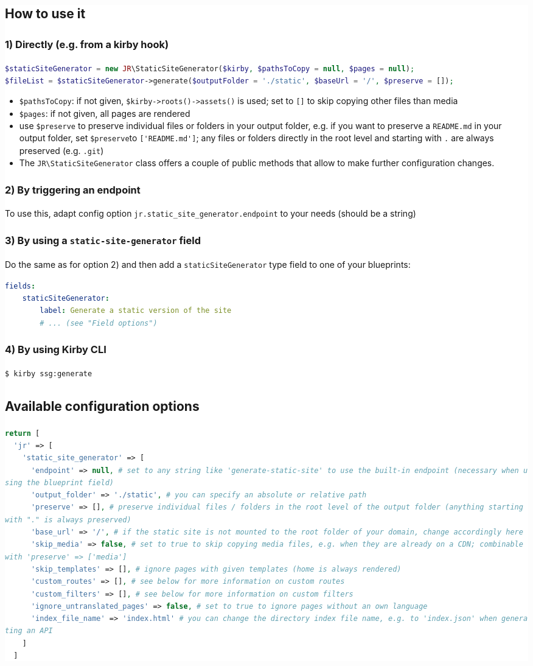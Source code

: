 ## How to use it

### 1) Directly (e.g. from a kirby hook)

```php
$staticSiteGenerator = new JR\StaticSiteGenerator($kirby, $pathsToCopy = null, $pages = null);
$fileList = $staticSiteGenerator->generate($outputFolder = './static', $baseUrl = '/', $preserve = []);
```

-   `$pathsToCopy`: if not given, `$kirby->roots()->assets()` is used; set to `[]` to skip copying other files than media
-   `$pages`: if not given, all pages are rendered
-   use `$preserve` to preserve individual files or folders in your output folder, e.g. if you want to preserve a `README.md` in your output folder, set `$preserve`to `['README.md']`; any files or folders directly in the root level and starting with `.` are always preserved (e.g. `.git`)
-   The `JR\StaticSiteGenerator` class offers a couple of public methods that allow to make further configuration changes.

### 2) By triggering an endpoint

To use this, adapt config option `jr.static_site_generator.endpoint` to your needs (should be a string)

### 3) By using a `static-site-generator` field

Do the same as for option 2) and then add a `staticSiteGenerator` type field to one of your blueprints:

```yaml
fields:
    staticSiteGenerator:
        label: Generate a static version of the site
        # ... (see "Field options")
```

### 4) By using Kirby CLI

```sh
$ kirby ssg:generate
```

## Available configuration options

```php
return [
  'jr' => [
    'static_site_generator' => [
      'endpoint' => null, # set to any string like 'generate-static-site' to use the built-in endpoint (necessary when using the blueprint field)
      'output_folder' => './static', # you can specify an absolute or relative path
      'preserve' => [], # preserve individual files / folders in the root level of the output folder (anything starting with "." is always preserved)
      'base_url' => '/', # if the static site is not mounted to the root folder of your domain, change accordingly here
      'skip_media' => false, # set to true to skip copying media files, e.g. when they are already on a CDN; combinable with 'preserve' => ['media']
      'skip_templates' => [], # ignore pages with given templates (home is always rendered)
      'custom_routes' => [], # see below for more information on custom routes
      'custom_filters' => [], # see below for more information on custom filters
      'ignore_untranslated_pages' => false, # set to true to ignore pages without an own language
      'index_file_name' => 'index.html' # you can change the directory index file name, e.g. to 'index.json' when generating an API
    ]
  ]
```